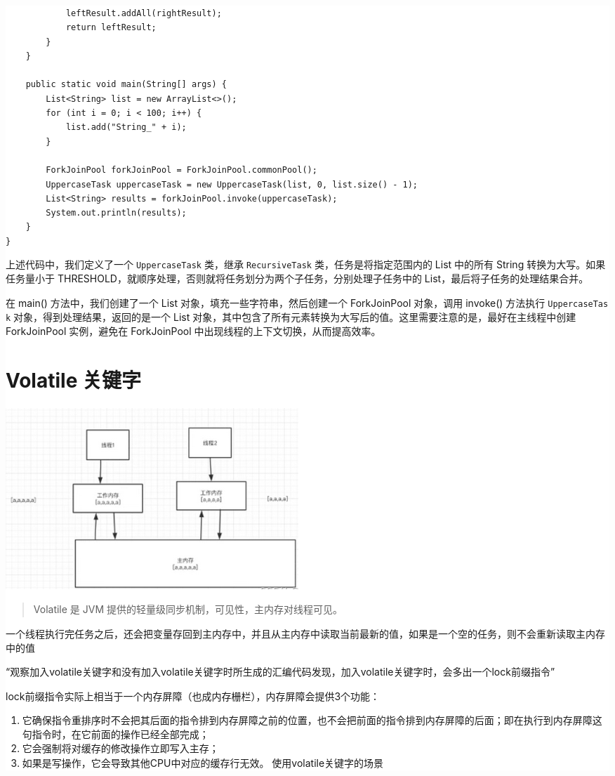 ```
            leftResult.addAll(rightResult);
            return leftResult;
        }
    }

    public static void main(String[] args) {
        List<String> list = new ArrayList<>();
        for (int i = 0; i < 100; i++) {
            list.add("String_" + i);
        }

        ForkJoinPool forkJoinPool = ForkJoinPool.commonPool();
        UppercaseTask uppercaseTask = new UppercaseTask(list, 0, list.size() - 1);
        List<String> results = forkJoinPool.invoke(uppercaseTask);
        System.out.println(results);
    }
}
```

上述代码中，我们定义了一个 `UppercaseTask` 类，继承 `RecursiveTask` 类，任务是将指定范围内的 List 中的所有 String 转换为大写。如果任务量小于 THRESHOLD，就顺序处理，否则就将任务划分为两个子任务，分别处理子任务中的 List，最后将子任务的处理结果合并。

在 main() 方法中，我们创建了一个 List 对象，填充一些字符串，然后创建一个 ForkJoinPool 对象，调用 invoke() 方法执行 `UppercaseTask` 对象，得到处理结果，返回的是一个 List 对象，其中包含了所有元素转换为大写后的值。这里需要注意的是，最好在主线程中创建 ForkJoinPool 实例，避免在 ForkJoinPool 中出现线程的上下文切换，从而提高效率。

# Volatile 关键字

![](./assets/并发-1685692970721.png)

> Volatile 是 JVM 提供的轻量级同步机制，可见性，主内存对线程可见。

一个线程执行完任务之后，还会把变量存回到主内存中，并且从主内存中读取当前最新的值，如果是一个空的任务，则不会重新读取主内存中的值

“观察加入volatile关键字和没有加入volatile关键字时所生成的汇编代码发现，加入volatile关键字时，会多出一个lock前缀指令”

lock前缀指令实际上相当于一个内存屏障（也成内存栅栏），内存屏障会提供3个功能：

1. 它确保指令重排序时不会把其后面的指令排到内存屏障之前的位置，也不会把前面的指令排到内存屏障的后面；即在执行到内存屏障这句指令时，在它前面的操作已经全部完成；
2. 它会强制将对缓存的修改操作立即写入主存；
3. 如果是写操作，它会导致其他CPU中对应的缓存行无效。
   使用volatile关键字的场景
